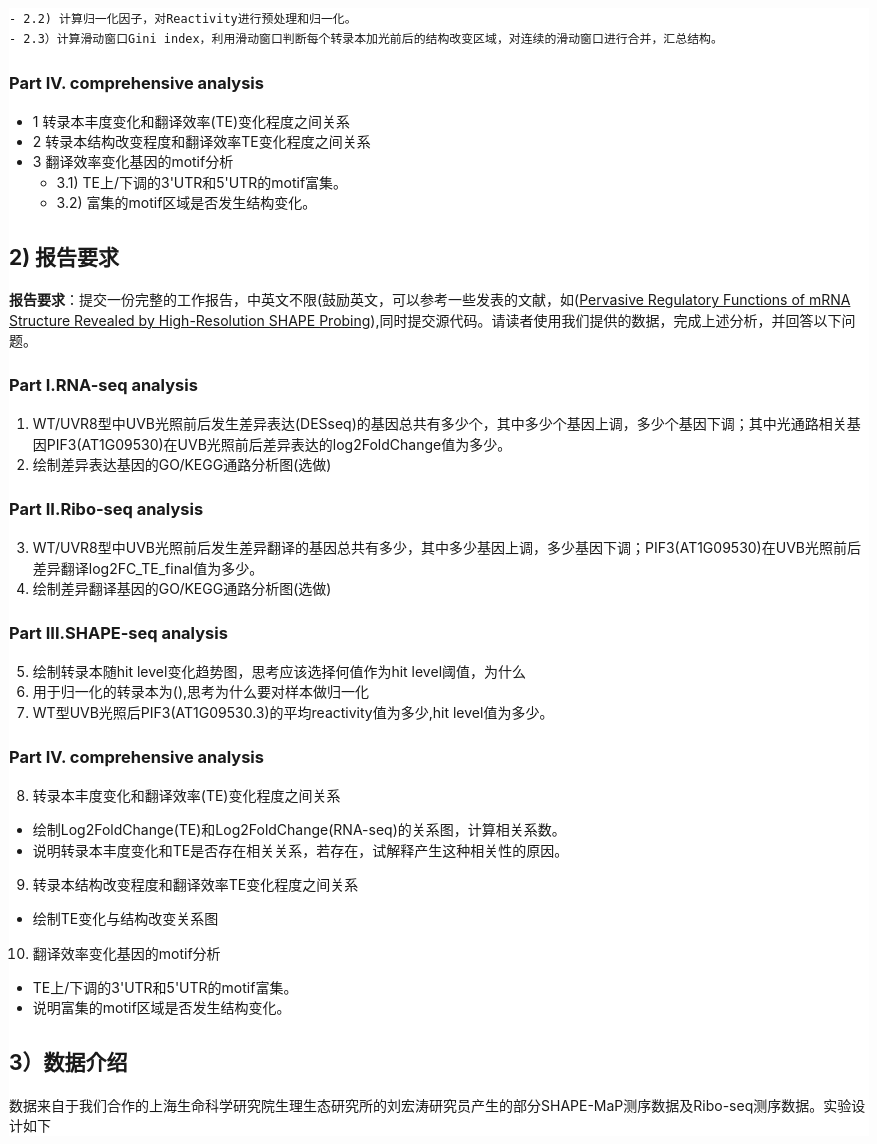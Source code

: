 	- 2.2) 计算归一化因子，对Reactivity进行预处理和归一化。
	- 2.3）计算滑动窗口Gini index，利用滑动窗口判断每个转录本加光前后的结构改变区域，对连续的滑动窗口进行合并，汇总结构。
### Part IV. comprehensive analysis
- 1 转录本丰度变化和翻译效率(TE)变化程度之间关系
- 2 转录本结构改变程度和翻译效率TE变化程度之间关系
- 3 翻译效率变化基因的motif分析
	- 3.1) TE上/下调的3'UTR和5'UTR的motif富集。
	- 3.2) 富集的motif区域是否发生结构变化。 

## 2) 报告要求
**报告要求**：提交一份完整的工作报告，中英文不限(鼓励英文，可以参考一些发表的文献，如([Pervasive Regulatory Functions of mRNA Structure
Revealed by High-Resolution SHAPE Probing](https://www.cell.com/cell/fulltext/S0092-8674(18)30211-3)),同时提交源代码。请读者使用我们提供的数据，完成上述分析，并回答以下问题。

### Part I.RNA-seq analysis
1) WT/UVR8型中UVB光照前后发生差异表达(DESseq)的基因总共有多少个，其中多少个基因上调，多少个基因下调；其中光通路相关基因PIF3(AT1G09530)在UVB光照前后差异表达的log2FoldChange值为多少。
2) 绘制差异表达基因的GO/KEGG通路分析图(选做)

### Part II.Ribo-seq analysis
3) WT/UVR8型中UVB光照前后发生差异翻译的基因总共有多少，其中多少基因上调，多少基因下调；PIF3(AT1G09530)在UVB光照前后差异翻译log2FC_TE_final值为多少。
4) 绘制差异翻译基因的GO/KEGG通路分析图(选做)

### Part III.SHAPE-seq analysis
5) 绘制转录本随hit level变化趋势图，思考应该选择何值作为hit level阈值，为什么
6) 用于归一化的转录本为(),思考为什么要对样本做归一化
7) WT型UVB光照后PIF3(AT1G09530.3)的平均reactivity值为多少,hit level值为多少。

### Part IV. comprehensive analysis
8) 转录本丰度变化和翻译效率(TE)变化程度之间关系
- 绘制Log2FoldChange(TE)和Log2FoldChange(RNA-seq)的关系图，计算相关系数。
- 说明转录本丰度变化和TE是否存在相关关系，若存在，试解释产生这种相关性的原因。
9) 转录本结构改变程度和翻译效率TE变化程度之间关系
- 绘制TE变化与结构改变关系图
10) 翻译效率变化基因的motif分析
- TE上/下调的3'UTR和5'UTR的motif富集。
- 说明富集的motif区域是否发生结构变化。 

## 3）数据介绍
数据来自于我们合作的上海生命科学研究院生理生态研究所的刘宏涛研究员产生的部分SHAPE-MaP测序数据及Ribo-seq测序数据。实验设计如下
